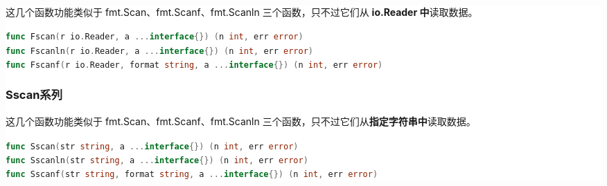 这几个函数功能类似于 fmt.Scan、fmt.Scanf、fmt.Scanln 三个函数，只不过它们从 **io.Reader 中**读取数据。

```go
func Fscan(r io.Reader, a ...interface{}) (n int, err error)
func Fscanln(r io.Reader, a ...interface{}) (n int, err error)
func Fscanf(r io.Reader, format string, a ...interface{}) (n int, err error)
```

### Sscan系列

这几个函数功能类似于 fmt.Scan、fmt.Scanf、fmt.Scanln 三个函数，只不过它们从**指定字符串中**读取数据。

```go
func Sscan(str string, a ...interface{}) (n int, err error)
func Sscanln(str string, a ...interface{}) (n int, err error)
func Sscanf(str string, format string, a ...interface{}) (n int, err error)
```